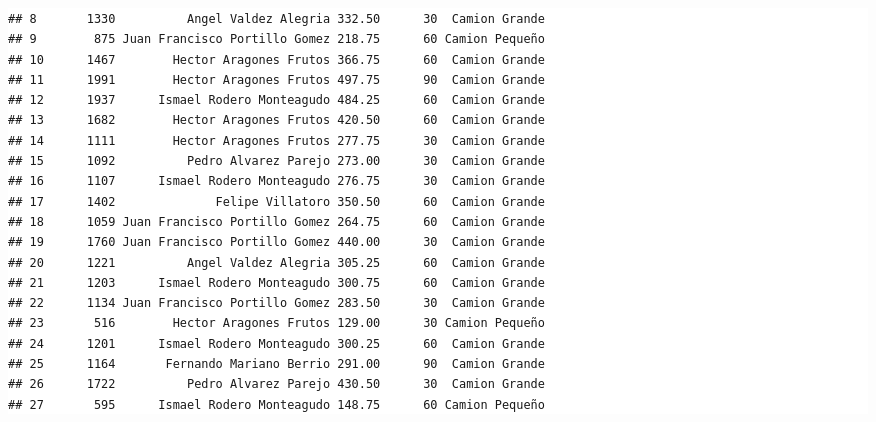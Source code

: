     ## 8       1330          Angel Valdez Alegria 332.50      30  Camion Grande
    ## 9        875 Juan Francisco Portillo Gomez 218.75      60 Camion Pequeño
    ## 10      1467        Hector Aragones Frutos 366.75      60  Camion Grande
    ## 11      1991        Hector Aragones Frutos 497.75      90  Camion Grande
    ## 12      1937      Ismael Rodero Monteagudo 484.25      60  Camion Grande
    ## 13      1682        Hector Aragones Frutos 420.50      60  Camion Grande
    ## 14      1111        Hector Aragones Frutos 277.75      30  Camion Grande
    ## 15      1092          Pedro Alvarez Parejo 273.00      30  Camion Grande
    ## 16      1107      Ismael Rodero Monteagudo 276.75      30  Camion Grande
    ## 17      1402              Felipe Villatoro 350.50      60  Camion Grande
    ## 18      1059 Juan Francisco Portillo Gomez 264.75      60  Camion Grande
    ## 19      1760 Juan Francisco Portillo Gomez 440.00      30  Camion Grande
    ## 20      1221          Angel Valdez Alegria 305.25      60  Camion Grande
    ## 21      1203      Ismael Rodero Monteagudo 300.75      60  Camion Grande
    ## 22      1134 Juan Francisco Portillo Gomez 283.50      30  Camion Grande
    ## 23       516        Hector Aragones Frutos 129.00      30 Camion Pequeño
    ## 24      1201      Ismael Rodero Monteagudo 300.25      60  Camion Grande
    ## 25      1164       Fernando Mariano Berrio 291.00      90  Camion Grande
    ## 26      1722          Pedro Alvarez Parejo 430.50      30  Camion Grande
    ## 27       595      Ismael Rodero Monteagudo 148.75      60 Camion Pequeño